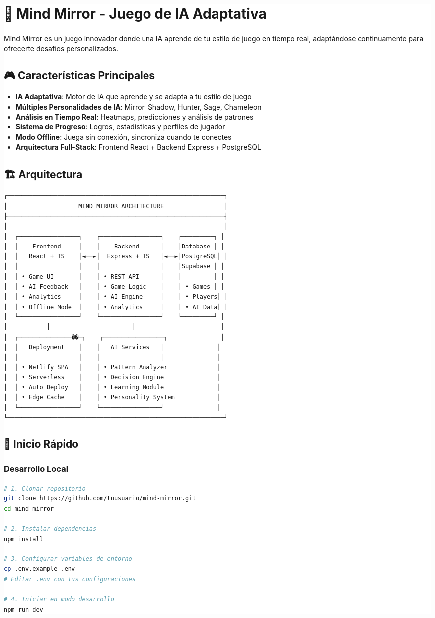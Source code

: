 # 🧠 Mind Mirror - Juego de IA Adaptativa

Mind Mirror es un juego innovador donde una IA aprende de tu estilo de juego en tiempo real, adaptándose continuamente para ofrecerte desafíos personalizados.

## 🎮 Características Principales

- **IA Adaptativa**: Motor de IA que aprende y se adapta a tu estilo de juego
- **Múltiples Personalidades de IA**: Mirror, Shadow, Hunter, Sage, Chameleon
- **Análisis en Tiempo Real**: Heatmaps, predicciones y análisis de patrones
- **Sistema de Progreso**: Logros, estadísticas y perfiles de jugador
- **Modo Offline**: Juega sin conexión, sincroniza cuando te conectes
- **Arquitectura Full-Stack**: Frontend React + Backend Express + PostgreSQL

## 🏗️ Arquitectura

```
┌─────────────────────────────────────────────────────────────┐
│                    MIND MIRROR ARCHITECTURE                 │
├─────────────────────────────────────────────────────────────┤
│                                                             │
│  ┌─────────────────┐    ┌─────────────────┐    ┌─────────┐ │
│  │    Frontend     │    │    Backend      │    │Database │ │
│  │   React + TS    │◄──►│  Express + TS   │◄──►│PostgreSQL│ │
│  │                 │    │                 │    │Supabase │ │
│  │ • Game UI       │    │ • REST API      │    │         │ │
│  │ • AI Feedback   │    │ • Game Logic    │    │ • Games │ │
│  │ • Analytics     │    │ • AI Engine     │    │ • Players│ │
│  │ • Offline Mode  │    │ • Analytics     │    │ • AI Data│ │
│  └─────────────────┘    └─────────────────┘    └─────────┘ │
│           │                       │                        │
│  ┌───────────────��─┐    ┌─────────────────┐               │
│  │   Deployment    │    │   AI Services   │               │
│  │                 │    │                 │               │
│  │ • Netlify SPA   │    │ • Pattern Analyzer              │
│  │ • Serverless    │    │ • Decision Engine               │
│  │ • Auto Deploy   │    │ • Learning Module               │
│  │ • Edge Cache    │    │ • Personality System            │
│  └─────────────────┘    └─────────────────┘               │
└─────────────────────────────────────────────────────────────┘
```

## 🚀 Inicio Rápido

### Desarrollo Local

```bash
# 1. Clonar repositorio
git clone https://github.com/tuusuario/mind-mirror.git
cd mind-mirror

# 2. Instalar dependencias
npm install

# 3. Configurar variables de entorno
cp .env.example .env
# Editar .env con tus configuraciones

# 4. Iniciar en modo desarrollo
npm run dev
```
